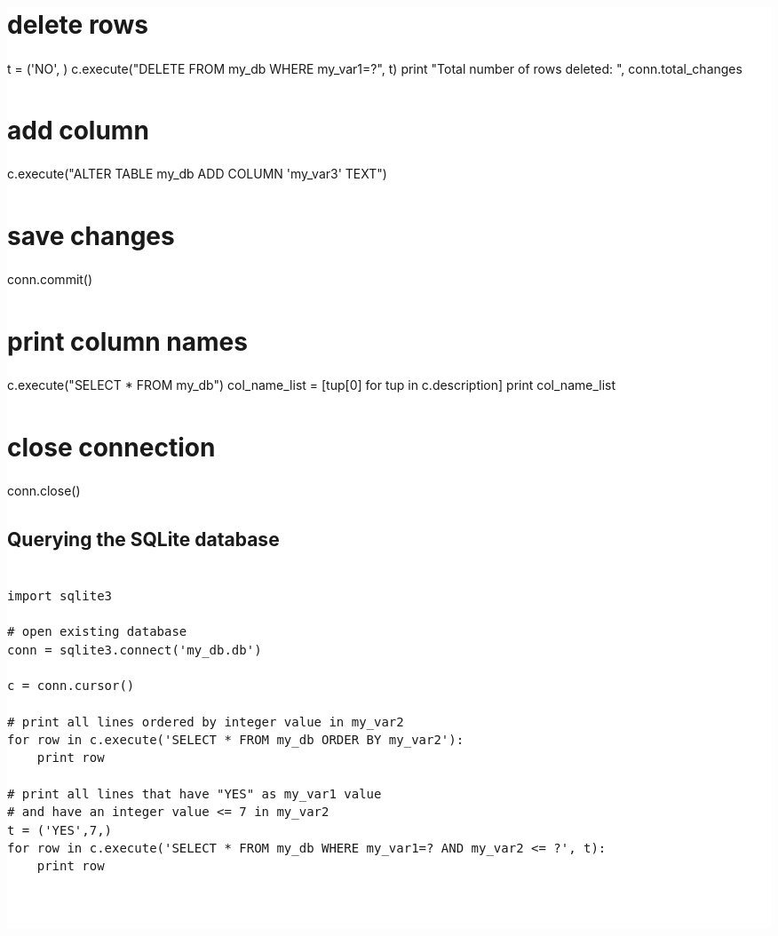 # delete rows
t = ('NO', )
c.execute("DELETE FROM my_db WHERE my_var1=?", t)
print "Total number of rows deleted: ", conn.total_changes

# add column
c.execute("ALTER TABLE my_db ADD COLUMN 'my_var3' TEXT")

# save changes
conn.commit()

# print column names
c.execute("SELECT * FROM my_db")
col_name_list = [tup[0] for tup in c.description]
print col_name_list

# close connection
conn.close()

</pre>

## Querying the SQLite database

<pre>

import sqlite3

# open existing database
conn = sqlite3.connect('my_db.db')

c = conn.cursor()

# print all lines ordered by integer value in my_var2
for row in c.execute('SELECT * FROM my_db ORDER BY my_var2'):
    print row

# print all lines that have "YES" as my_var1 value 
# and have an integer value &lt;= 7 in my_var2
t = ('YES',7,)
for row in c.execute('SELECT * FROM my_db WHERE my_var1=? AND my_var2 &lt;= ?', t):
    print row

